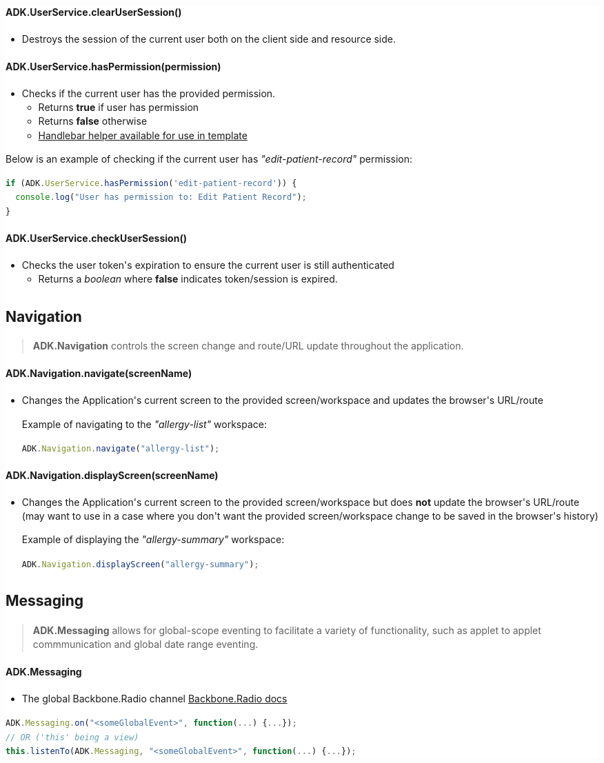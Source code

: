 #### ADK.UserService.**clearUserSession()** ####
- Destroys the session of the current user both on the client side and resource side.

#### ADK.UserService.**hasPermission(permission)** ####
- Checks if the current user has the provided permission.
  - Returns **true** if user has permission
  - Returns **false** otherwise
  - [Handlebar helper available for use in template](#Has-Permission)

Below is an example of checking if the current user has _"edit-patient-record"_ permission:
```JavaScript
if (ADK.UserService.hasPermission('edit-patient-record')) {
  console.log("User has permission to: Edit Patient Record");
}
```

#### ADK.UserService.**checkUserSession()** ####
- Checks the user token's expiration to ensure the current user is still authenticated
  - Returns a _boolean_ where **false** indicates token/session is expired.

## Navigation ##
> **ADK.Navigation** controls the screen change and route/URL update throughout the application.

#### ADK.Navigation.**navigate(screenName)** ####
- Changes the Application's current screen to the provided screen/workspace and updates the browser's URL/route

  Example of navigating to the _"allergy-list"_ workspace:
  ```JavaScript
  ADK.Navigation.navigate("allergy-list");
  ```

#### ADK.Navigation.**displayScreen(screenName)** ####
- Changes the Application's current screen to the provided screen/workspace but does **not** update the browser's URL/route (may want to use in a case where you don't want the provided screen/workspace change to be saved in the browser's history)

  Example of displaying the _"allergy-summary"_ workspace:
  ```JavaScript
  ADK.Navigation.displayScreen("allergy-summary");
  ```

## Messaging ##

> **ADK.Messaging** allows for global-scope eventing to facilitate a variety of functionality, such as applet to applet commmunication and global date range eventing.

#### ADK.**Messaging** ####
- The global Backbone.Radio channel [Backbone.Radio docs][BackboneRadio]

```JavaScript
ADK.Messaging.on("<someGlobalEvent>", function(...) {...});
// OR ('this' being a view)
this.listenTo(ADK.Messaging, "<someGlobalEvent>", function(...) {...});
```


[adkSourceCode]: https://git.vistacore.us/git/adk.git
[ehmpuiSourceCode]: https://git.vistacore.us/git/ehmp-ui.git
[standardizedIdeWikiPage]: https://wiki.vistacore.us/display/VACORE/Team+Standardized+IDE+for+JavaScript+Development
[workspaceSetupWikiPage]: https://wiki.vistacore.us/display/VACORE/Creating+DevOps+workspace+environment
[sublimeWebsite]: http://www.sublimetext.com/3
[sublimeSettingsWikiPage]: https://wiki.vistacore.us/x/RZsZ
[adkBuildJenkins]: https://build.vistacore.us/view/adk/view/Next%20Branch/
[bsCSS]: http://getbootstrap.com/css/
[bsComponents]: http://getbootstrap.com/components/
[bsJQ]: http://getbootstrap.com/javascript/
[backboneWebPage]: http://backbonejs.org/
[marionetteWebPage]: https://github.com/marionettejs/backbone.marionette/tree/master/docs
[requireJsWebPage]: http://requirejs.org/
[amdWebPage]: http://requirejs.org/docs/whyamd.html
[handlebarsWebPage]: http://handlebarsjs.com/
[underscoreFilterWebPage]: http://underscorejs.org/#filter
[BackboneRadio]: https://github.com/marionettejs/backbone.radio
[sass]: http://sass-lang.com/
[AppletScreenConfig]: adk/getting-started.md#Applet-Screen-Config-Object
[FilterView]: adk/using-adk.md/#Filter-View
[VXAPI]: vx-api/
[RDK]: /rdk/index.md
[ModelParse]: http://backbonejs.org/#Model-parse
